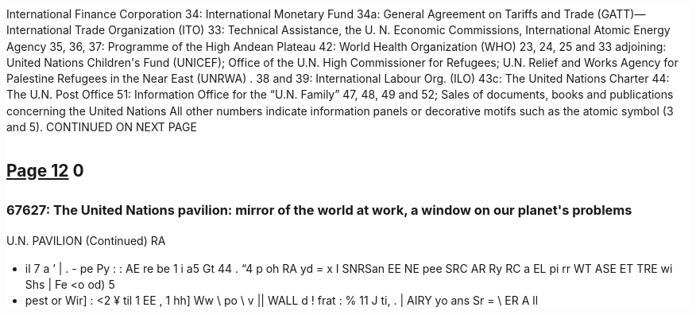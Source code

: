 International Finance Corporation 
34: International Monetary Fund 
34a: General Agreement on Tariffs and Trade 
(GATT)—International Trade Organization (ITO) 
33: Technical Assistance, the U. N. Economic 
Commissions, International Atomic Energy Agency 
35, 36, 37: Programme of the High Andean Plateau 
42: World Health Organization (WHO) 
23, 24, 25 and 33 adjoining: United Nations 
Children's Fund (UNICEF); Office of the U.N. High 
Commissioner for Refugees; U.N. Relief and Works 
Agency for Palestine Refugees in the Near East 
(UNRWA) . 
38 and 39: International Labour Org. (ILO) 
43c: The United Nations Charter 
44: The U.N. Post Office 
51: Information Office for the “U.N. Family” 
47, 48, 49 and 52; Sales of documents, books 
and publications concerning the United Nations 
All other numbers indicate information panels or 
decorative motifs such as the atomic symbol (3 and 5). 
CONTINUED ON NEXT PAGE

## [Page 12](078347engo.pdf#page=12) 0

### 67627: The United Nations pavilion: mirror of the world at work, a window on our planet's problems

U.N. PAVILION (Continued) 
RA 
- il 
7 
a ’ | . - pe Py : : AE re be 1 i 
a5 Gt 44 . “4 p oh RA yd = x 
I SNRSan EE NE pee SRC AR Ry RC a EL pi rr 
WT ASE ET TRE 
wi Shs | Fe 
<o 
od) 
5 
- pest 
or 
Wir] : <2 
¥ til 1 EE 
, 1 hh] Ww \ po \ v 
|| WALL d ! frat : % 
11 J 
ti, . 
| AIRY yo 
ans Sr = 
\ ER A ll 
  